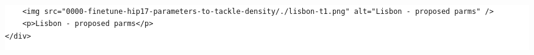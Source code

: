         <img src="0000-finetune-hip17-parameters-to-tackle-density/./lisbon-t1.png" alt="Lisbon - proposed parms" />
        <p>Lisbon - proposed parms</p>
    </div>
</div>

<div style="display: flex; flex-direction: row; margin: 0 auto;">
    <div style="flex: 1; text-align: center;">